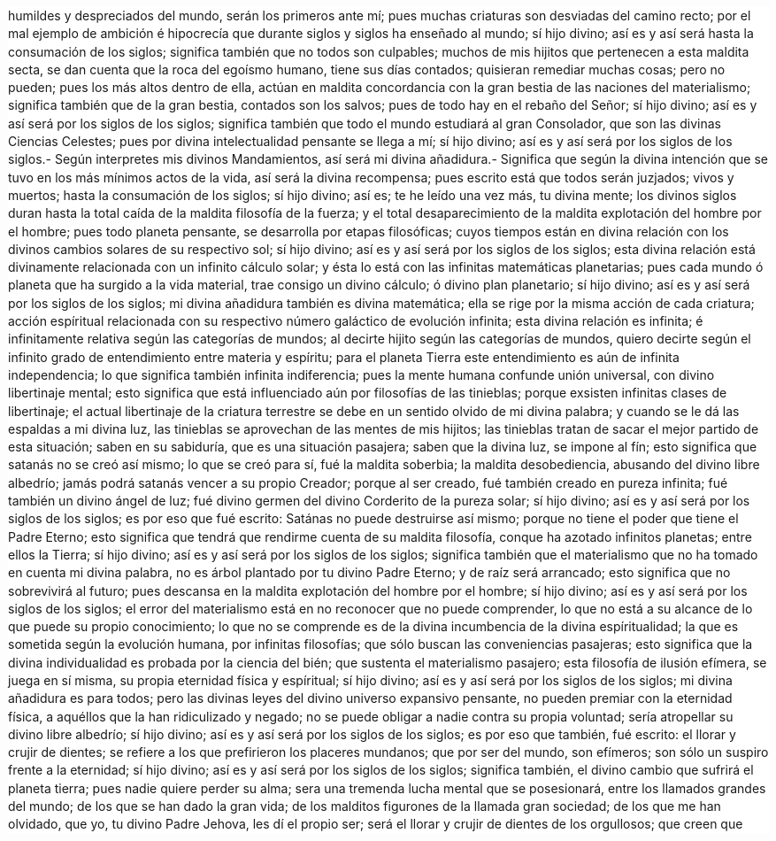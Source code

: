 humildes y despreciados del mundo, serán los primeros ante mí; pues muchas criaturas son desviadas del camino recto; por el mal ejemplo de ambición é hipocrecía que durante siglos y siglos ha enseñado al mundo; sí hijo divino; así es y así será hasta la consumación de los siglos; significa también que no todos son culpables; muchos de mis hijitos que pertenecen a esta maldita secta, se dan cuenta que la roca del egoísmo humano, tiene sus días contados; quisieran remediar muchas cosas; pero no pueden; pues los más altos dentro de ella, actúan en maldita concordancia con la gran bestia de las naciones del materialismo; significa también que de la gran bestia, contados son los salvos; pues de todo hay en el rebaño del Señor; sí hijo divino; así es y así será por los siglos de los siglos; significa también que todo el mundo estudiará al gran Consolador, que son las divinas Ciencias Celestes; pues por divina intelectualidad pensante se llega a mí; sí hijo divino; así es y así será por los siglos de los siglos.- Según interpretes mis divinos Mandamientos, así será mi divina añadidura.- Significa que según la divina intención que se tuvo en los más mínimos actos de la vida, así será la divina recompensa; pues escrito está que todos serán juzjados; vivos y muertos; hasta la consumación de los siglos; sí hijo divino; así es; te he leído una vez más, tu divina mente; los divinos siglos duran hasta la total caída de la maldita filosofía de la fuerza; y el total desaparecimiento de la maldita explotación del hombre por el hombre; pues todo planeta pensante, se desarrolla por etapas filosóficas; cuyos tiempos están en divina relación con los divinos cambios solares de su respectivo sol; sí hijo divino; así es y así será por los siglos de los siglos; esta divina relación está divinamente relacionada con un infinito cálculo solar; y ésta lo está con las infinitas matemáticas planetarias; pues cada mundo ó planeta que ha surgido a la vida material, trae consigo un divino cálculo; ó divino plan planetario; sí hijo divino; así es y así será por los siglos de los siglos; mi divina añadidura también es divina matemática; ella se rige por la misma acción de cada criatura; acción espíritual relacionada con su respectivo número galáctico de evolución infinita; esta divina relación es infinita; é infinitamente relativa según las categorías de mundos; al decirte hijito según las categorías de mundos, quiero decirte según el infinito grado de entendimiento entre materia y espíritu; para el planeta Tierra este entendimiento es aún de infinita independencia; lo que significa también infinita indiferencia; pues la mente humana confunde unión universal, con divino libertinaje mental; esto significa que está influenciado aún por filosofías de las tinieblas; porque exsisten infinitas clases de libertinaje; el actual libertinaje de la criatura terrestre se debe en un sentido olvido de mi divina palabra; y cuando se le dá las espaldas a mi divina luz, las tinieblas se aprovechan de las mentes de mis hijitos; las tinieblas tratan de sacar el mejor partido de esta situación; saben en su sabiduría, que es una situación pasajera; saben que la divina luz, se impone al fín; esto significa que satanás no se creó así mismo; lo que se creó para sí, fué la maldita soberbia; la maldita desobediencia, abusando del divino libre albedrío; jamás podrá satanás vencer a su propio Creador; porque al ser creado, fué también creado en pureza infinita; fué también un divino ángel de luz; fué divino germen del divino Corderito de la pureza solar; sí hijo divino; así es y así será por los siglos de los siglos; es por eso que fué escrito: Satánas no puede destruirse así mismo; porque no tiene el poder que tiene el Padre Eterno; esto significa que tendrá que rendirme cuenta de su maldita filosofía, conque ha azotado infinitos planetas; entre ellos la Tierra; sí hijo divino; así es y así será por los siglos de los siglos; significa también que el materialismo que no ha tomado en cuenta mi divina palabra, no es árbol plantado por tu divino Padre Eterno; y de raíz será arrancado; esto significa que no sobrevivirá al futuro; pues descansa en la maldita explotación del hombre por el hombre; sí hijo divino; así es y así será por los siglos de los siglos; el error del materialismo está en no reconocer que no puede comprender, lo que no está a su alcance de lo que puede su propio conocimiento; lo que no se comprende es de la divina incumbencia de la divina espíritualidad; la que es sometida según la evolución humana, por infinitas filosofías; que sólo buscan las conveniencias pasajeras; esto significa que la divina individualidad es probada por la ciencia del bién; que sustenta el materialismo pasajero; esta filosofía de ilusión efímera, se juega en sí misma, su propia eternidad física y espíritual; sí hijo divino; así es y así será por los siglos de los siglos; mi divina añadidura es para todos; pero las divinas leyes del divino universo expansivo pensante, no pueden premiar con la eternidad física, a aquéllos que la han ridiculizado y negado; no se puede obligar a nadie contra su propia voluntad; sería atropellar su divino libre albedrío; sí hijo divino; así es y así será por los siglos de los siglos; es por eso que también, fué escrito: el llorar y crujir de dientes; se refiere a los que prefirieron los placeres mundanos; que por ser del mundo, son efímeros; son sólo un suspiro frente a la eternidad; sí hijo divino; así es y así será por los siglos de los siglos; significa también, el divino cambio que sufrirá el planeta tierra; pues nadie quiere perder su alma; sera una tremenda lucha mental que se posesionará, entre los llamados grandes del mundo; de los que se han dado la gran vida; de los malditos figurones de la llamada gran sociedad; de los que me han olvidado, que yo, tu divino Padre Jehova, les dí el propio ser; será el llorar y crujir de dientes de los orgullosos; que creen que